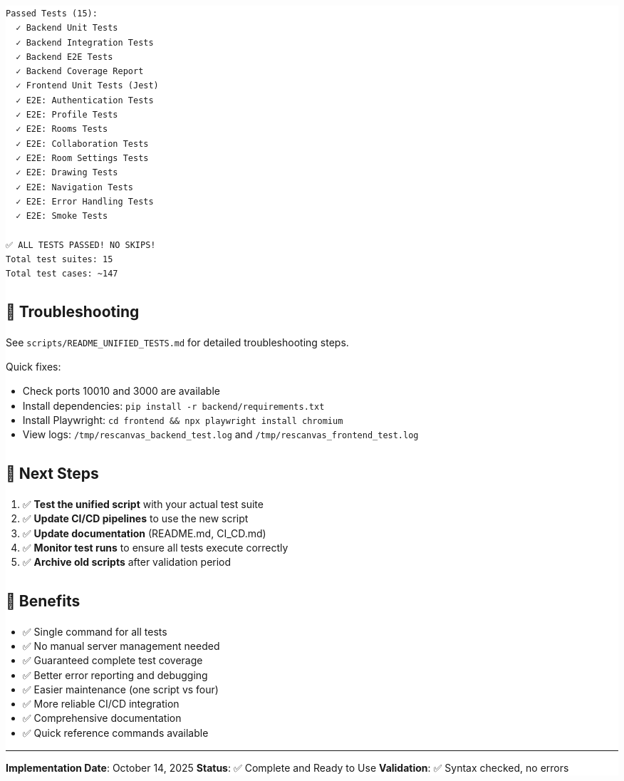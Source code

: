 ```
Passed Tests (15):
  ✓ Backend Unit Tests
  ✓ Backend Integration Tests
  ✓ Backend E2E Tests
  ✓ Backend Coverage Report
  ✓ Frontend Unit Tests (Jest)
  ✓ E2E: Authentication Tests
  ✓ E2E: Profile Tests
  ✓ E2E: Rooms Tests
  ✓ E2E: Collaboration Tests
  ✓ E2E: Room Settings Tests
  ✓ E2E: Drawing Tests
  ✓ E2E: Navigation Tests
  ✓ E2E: Error Handling Tests
  ✓ E2E: Smoke Tests

✅ ALL TESTS PASSED! NO SKIPS!
Total test suites: 15
Total test cases: ~147
```

## 🐛 Troubleshooting

See `scripts/README_UNIFIED_TESTS.md` for detailed troubleshooting steps.

Quick fixes:
- Check ports 10010 and 3000 are available
- Install dependencies: `pip install -r backend/requirements.txt`
- Install Playwright: `cd frontend && npx playwright install chromium`
- View logs: `/tmp/rescanvas_backend_test.log` and `/tmp/rescanvas_frontend_test.log`

## 📝 Next Steps

1. ✅ **Test the unified script** with your actual test suite
2. ✅ **Update CI/CD pipelines** to use the new script
3. ✅ **Update documentation** (README.md, CI_CD.md)
4. ✅ **Monitor test runs** to ensure all tests execute correctly
5. ✅ **Archive old scripts** after validation period

## 🎉 Benefits

- ✅ Single command for all tests
- ✅ No manual server management needed
- ✅ Guaranteed complete test coverage
- ✅ Better error reporting and debugging
- ✅ Easier maintenance (one script vs four)
- ✅ More reliable CI/CD integration
- ✅ Comprehensive documentation
- ✅ Quick reference commands available

---

**Implementation Date**: October 14, 2025
**Status**: ✅ Complete and Ready to Use
**Validation**: ✅ Syntax checked, no errors
